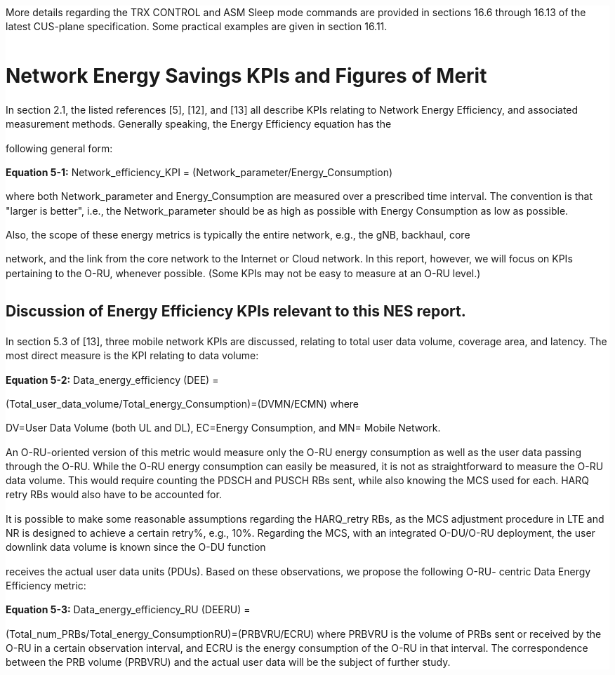 More details regarding the TRX CONTROL and ASM Sleep mode commands are provided in sections 16.6 through 16.13 of the latest CUS-plane specification. Some practical examples are given in section 16.11.

# Network Energy Savings KPIs and Figures of Merit

In section 2.1, the listed references [5], [12], and [13] all describe KPIs relating to Network Energy Efficiency, and associated measurement methods. Generally speaking, the Energy Efficiency equation has the

following general form:

**Equation 5-1:** Network\_efficiency\_KPI = (Network\_parameter/Energy\_Consumption)

where both Network\_parameter and Energy\_Consumption are measured over a prescribed time interval. The convention is that "larger is better", i.e., the Network\_parameter should be as high as possible with Energy Consumption as low as possible.

Also, the scope of these energy metrics is typically the entire network, e.g., the gNB, backhaul, core

network, and the link from the core network to the Internet or Cloud network. In this report, however, we will focus on KPIs pertaining to the O-RU, whenever possible. (Some KPIs may not be easy to measure at an O-RU level.)

## Discussion of Energy Efficiency KPIs relevant to this NES report.

In section 5.3 of [13], three mobile network KPIs are discussed, relating to total user data volume, coverage area, and latency. The most direct measure is the KPI relating to data volume:

**Equation 5-2:** Data\_energy\_efficiency (DEE) =

(Total\_user\_data\_volume/Total\_energy\_Consumption)=(DVMN/ECMN) where

DV=User Data Volume (both UL and DL), EC=Energy Consumption, and MN= Mobile Network.

An O-RU-oriented version of this metric would measure only the O-RU energy consumption as well as the user data passing through the O-RU. While the O-RU energy consumption can easily be measured, it is not as straightforward to measure the O-RU data volume. This would require counting the PDSCH and PUSCH RBs sent, while also knowing the MCS used for each. HARQ retry RBs would also have to be accounted for.

It is possible to make some reasonable assumptions regarding the HARQ\_retry RBs, as the MCS adjustment procedure in LTE and NR is designed to achieve a certain retry%, e.g., 10%. Regarding the MCS, with an integrated O-DU/O-RU deployment, the user downlink data volume is known since the O-DU function

receives the actual user data units (PDUs). Based on these observations, we propose the following O-RU- centric Data Energy Efficiency metric:

**Equation 5-3:** Data\_energy\_efficiency\_RU (DEERU) =

(Total\_num\_PRBs/Total\_energy\_ConsumptionRU)=(PRBVRU/ECRU) where PRBVRU is the volume of PRBs sent or received by the O-RU in a certain observation interval, and ECRU is the energy consumption of the O-RU in that interval. The correspondence between the PRB volume (PRBVRU) and the actual user data will be the subject of further study.
